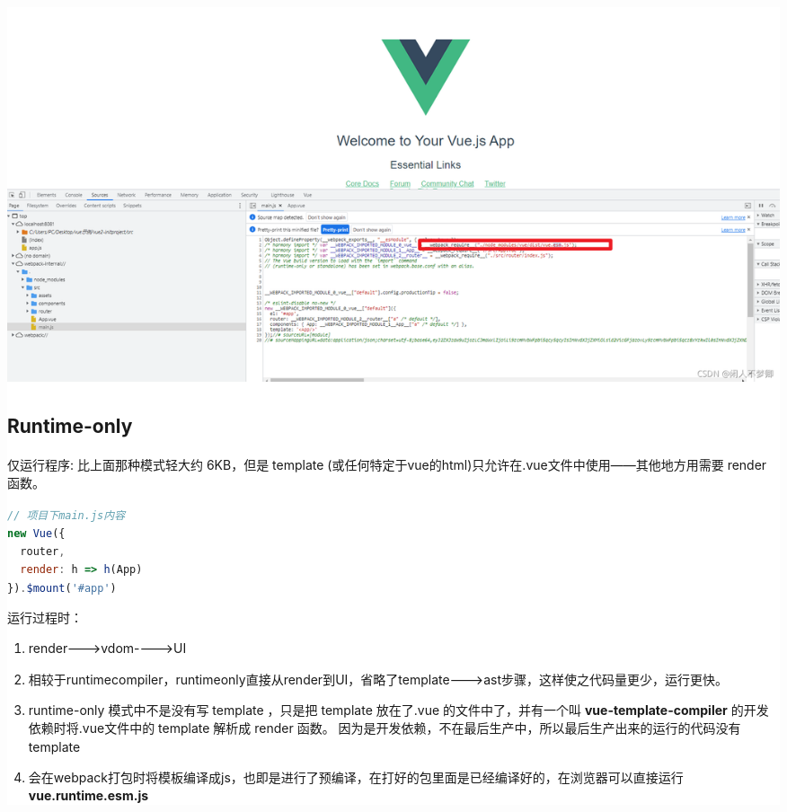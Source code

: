    ![img](images/6b91ded851b847b7982bf9fc0e7556b5.png)

## Runtime-only

仅运行程序: 比上面那种模式轻大约 6KB，但是 template (或任何特定于vue的html)只允许在.vue文件中使用——其他地方用需要 render 函数。

```js
// 项目下main.js内容
new Vue({
  router,
  render: h => h(App)
}).$mount('#app')
```

运行过程时：

1. render--->vdom---->UI

2. 相较于runtimecompiler，runtimeonly直接从render到UI，省略了template--->ast步骤，这样使之代码量更少，运行更快。

3. runtime-only 模式中不是没有写 template ，只是把 template 放在了.vue 的文件中了，并有一个叫 **vue-template-compiler** 的开发依赖时将.vue文件中的 template 解析成 render 函数。 因为是开发依赖，不在最后生产中，所以最后生产出来的运行的代码没有template

4. 会在webpack打包时将模板编译成js，也即是进行了预编译，在打好的包里面是已经编译好的，在浏览器可以直接运行 **vue.runtime.esm.js**
